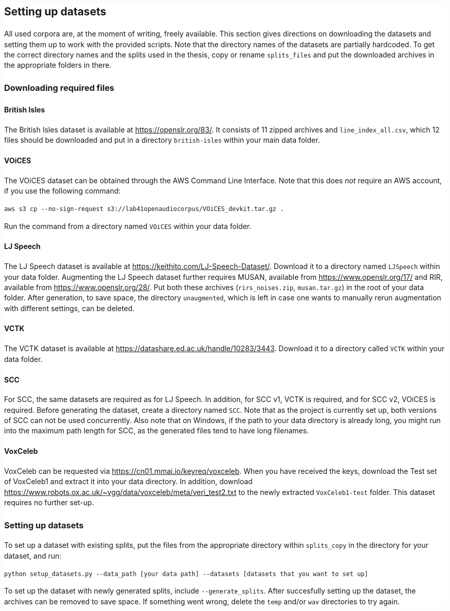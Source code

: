 ## Setting up datasets
All used corpora are, at the moment of writing, freely available. This section gives directions on downloading the datasets and setting them up to work with the provided scripts. Note that the directory names of the datasets are partially hardcoded. To get the correct directory names and the splits used in the thesis, copy or rename `splits_files` and put the downloaded archives in the appropriate folders in there.

### Downloading required files
#### British Isles
The British Isles dataset is available at <https://openslr.org/83/>. It consists of 11 zipped archives and `line_index_all.csv`, which 12 files should be downloaded and put in a directory `british-isles` within your main data folder.
#### VOiCES
The VOiCES dataset can be obtained through the AWS Command Line Interface. Note that this does *not* require an AWS account, if you use the following command:
```
aws s3 cp --no-sign-request s3://lab41openaudiocorpus/VOiCES_devkit.tar.gz .
```
Run the command from a directory named `VOiCES` within your data folder.
#### LJ Speech
The LJ Speech dataset is available at <https://keithito.com/LJ-Speech-Dataset/>. Download it to a directory named `LJSpeech` within your data folder. Augmenting the LJ Speech dataset further requires MUSAN, available from <https://www.openslr.org/17/> and RIR, available from <https://www.openslr.org/28/>. Put both these archives (`rirs_noises.zip`, `musan.tar.gz`) in the root of your data folder. After generation, to save space, the directory `unaugmented`, which is left in case one wants to manually rerun augmentation with different settings, can be deleted.
#### VCTK
The VCTK dataset is available at <https://datashare.ed.ac.uk/handle/10283/3443>. Download it to a directory called `VCTK` within your data folder.
#### SCC
For SCC, the same datasets are required as for LJ Speech. In addition, for SCC v1, VCTK is required, and for SCC v2, VOiCES is required. Before generating the dataset, create a directory named `SCC`. Note that as the project is currently set up, both versions of SCC can not be used concurrently. Also note that on Windows, if the path to your data directory is already long, you might run into the maximum path length for SCC, as the generated files tend to have long filenames.
#### VoxCeleb
VoxCeleb can be requested via <https://cn01.mmai.io/keyreq/voxceleb>. When you have received the keys, download the Test set of VoxCeleb1 and extract it into your data directory. In addition, download <https://www.robots.ox.ac.uk/~vgg/data/voxceleb/meta/veri_test2.txt> to the newly extracted `VoxCeleb1-test` folder. This dataset requires no further set-up.

### Setting up datasets
 To set up a dataset with existing splits, put the files from the appropriate directory within `splits_copy` in the directory for your dataset, and run:
```
python setup_datasets.py --data_path [your data path] --datasets [datasets that you want to set up]
```
To set up the dataset with newly generated splits, include `--generate_splits`.
After succesfully setting up the dataset, the archives can be removed to save space. If something went wrong, delete the `temp` and/or `wav` directories to try again.
